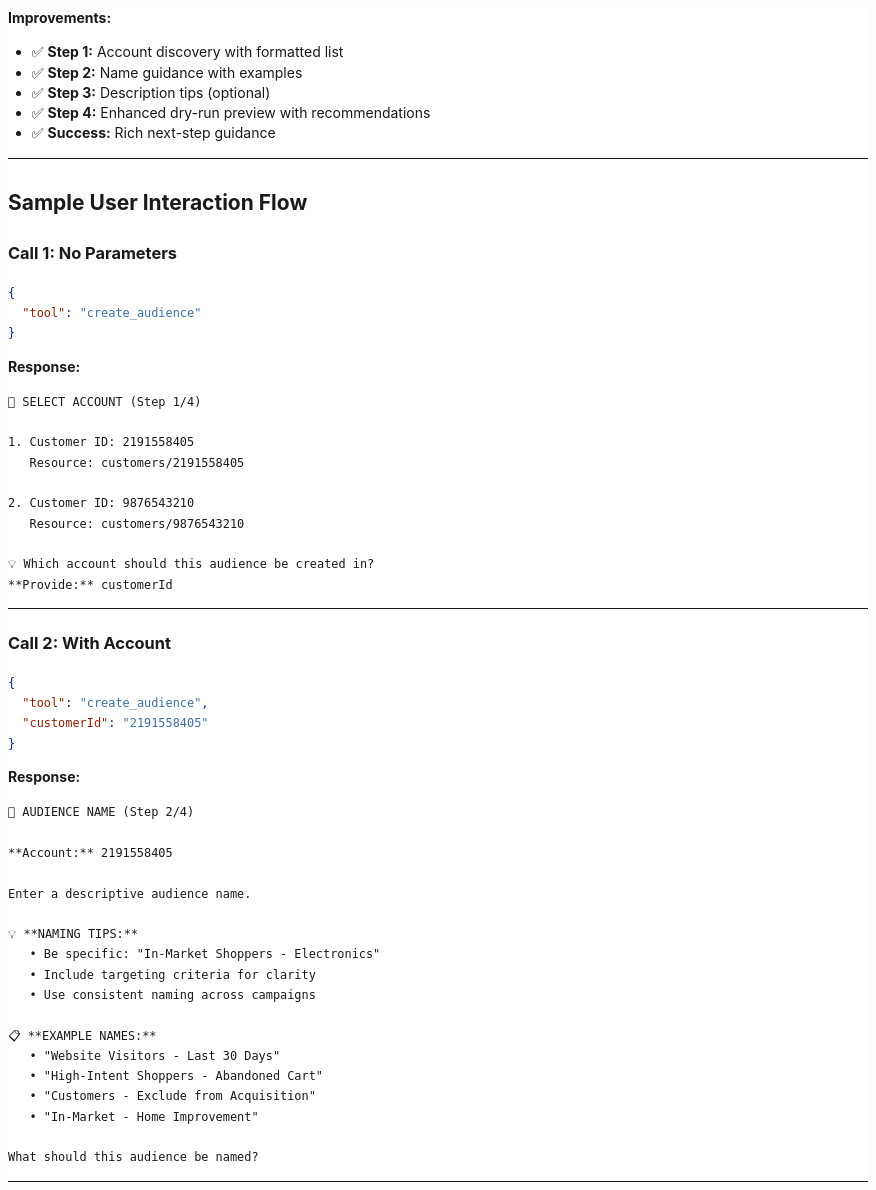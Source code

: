 **Improvements:**
- ✅ **Step 1:** Account discovery with formatted list
- ✅ **Step 2:** Name guidance with examples
- ✅ **Step 3:** Description tips (optional)
- ✅ **Step 4:** Enhanced dry-run preview with recommendations
- ✅ **Success:** Rich next-step guidance

---

## Sample User Interaction Flow

### Call 1: No Parameters
```json
{
  "tool": "create_audience"
}
```

**Response:**
```
👥 SELECT ACCOUNT (Step 1/4)

1. Customer ID: 2191558405
   Resource: customers/2191558405

2. Customer ID: 9876543210
   Resource: customers/9876543210

💡 Which account should this audience be created in?
**Provide:** customerId
```

---

### Call 2: With Account
```json
{
  "tool": "create_audience",
  "customerId": "2191558405"
}
```

**Response:**
```
👥 AUDIENCE NAME (Step 2/4)

**Account:** 2191558405

Enter a descriptive audience name.

💡 **NAMING TIPS:**
   • Be specific: "In-Market Shoppers - Electronics"
   • Include targeting criteria for clarity
   • Use consistent naming across campaigns

📋 **EXAMPLE NAMES:**
   • "Website Visitors - Last 30 Days"
   • "High-Intent Shoppers - Abandoned Cart"
   • "Customers - Exclude from Acquisition"
   • "In-Market - Home Improvement"

What should this audience be named?
```

---